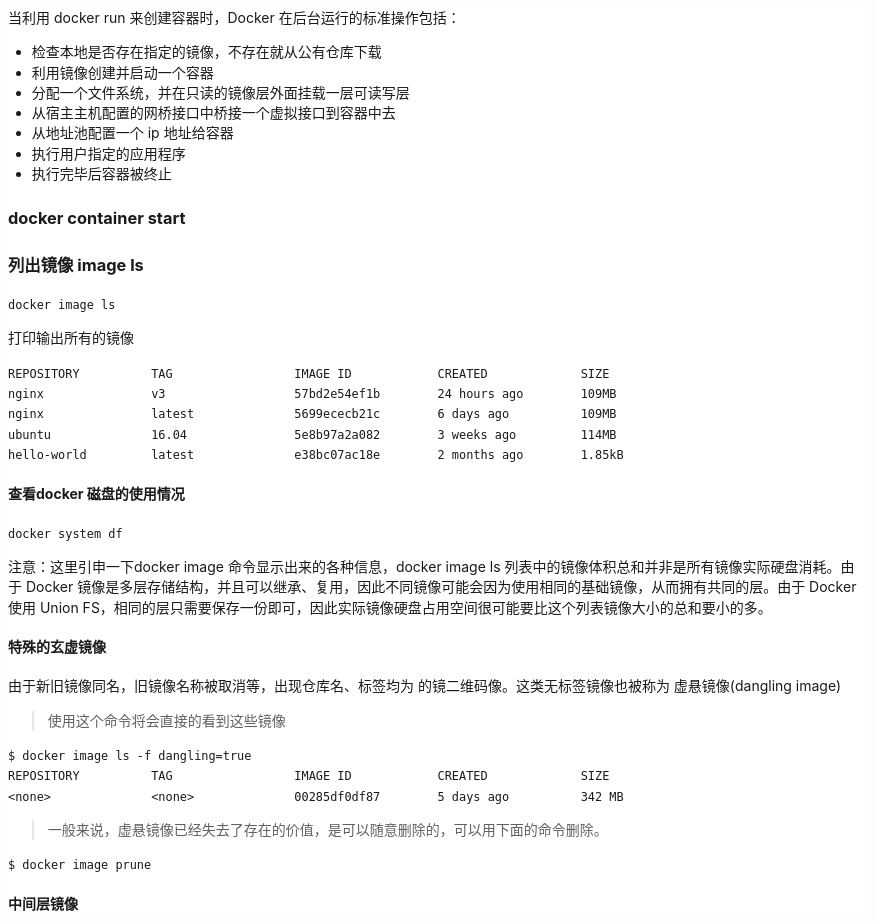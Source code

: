 当利用 docker run 来创建容器时，Docker 在后台运行的标准操作包括：

- 检查本地是否存在指定的镜像，不存在就从公有仓库下载
- 利用镜像创建并启动一个容器
- 分配一个文件系统，并在只读的镜像层外面挂载一层可读写层
- 从宿主主机配置的网桥接口中桥接一个虚拟接口到容器中去
- 从地址池配置一个 ip 地址给容器
- 执行用户指定的应用程序
- 执行完毕后容器被终止

### docker container start



### 列出镜像 image ls

```shell
docker image ls
```

打印输出所有的镜像

```shell
REPOSITORY          TAG                 IMAGE ID            CREATED             SIZE
nginx               v3                  57bd2e54ef1b        24 hours ago        109MB
nginx               latest              5699ececb21c        6 days ago          109MB
ubuntu              16.04               5e8b97a2a082        3 weeks ago         114MB
hello-world         latest              e38bc07ac18e        2 months ago        1.85kB
```

#### 查看docker 磁盘的使用情况

```shell
docker system df
```

注意：这里引申一下docker image 命令显示出来的各种信息，docker image ls 列表中的镜像体积总和并非是所有镜像实际硬盘消耗。由于 Docker 镜像是多层存储结构，并且可以继承、复用，因此不同镜像可能会因为使用相同的基础镜像，从而拥有共同的层。由于 Docker 使用 Union FS，相同的层只需要保存一份即可，因此实际镜像硬盘占用空间很可能要比这个列表镜像大小的总和要小的多。

#### 特殊的玄虚镜像

由于新旧镜像同名，旧镜像名称被取消等，出现仓库名、标签均为 <none> 的镜二维码像。这类无标签镜像也被称为 虚悬镜像(dangling image)

> 使用这个命令将会直接的看到这些镜像

```
$ docker image ls -f dangling=true
REPOSITORY          TAG                 IMAGE ID            CREATED             SIZE
<none>              <none>              00285df0df87        5 days ago          342 MB
```

> 一般来说，虚悬镜像已经失去了存在的价值，是可以随意删除的，可以用下面的命令删除。

```shell
$ docker image prune
```

#### 中间层镜像
